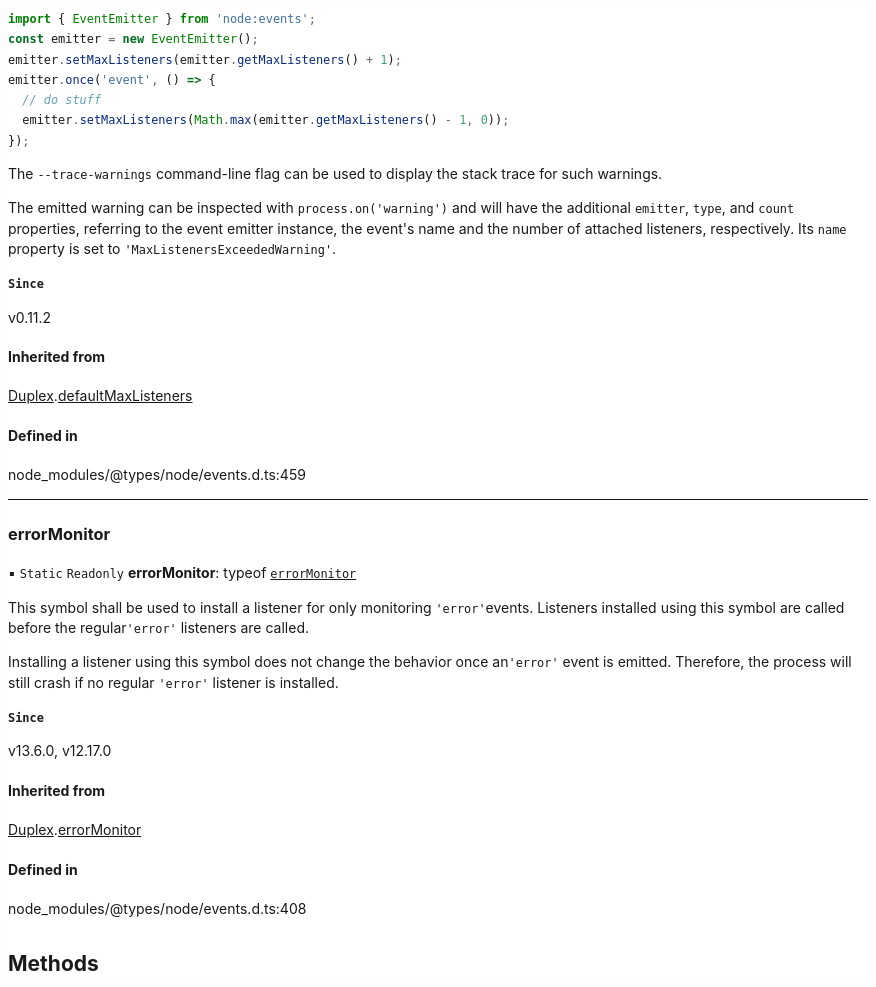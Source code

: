```js
import { EventEmitter } from 'node:events';
const emitter = new EventEmitter();
emitter.setMaxListeners(emitter.getMaxListeners() + 1);
emitter.once('event', () => {
  // do stuff
  emitter.setMaxListeners(Math.max(emitter.getMaxListeners() - 1, 0));
});
```

The `--trace-warnings` command-line flag can be used to display the
stack trace for such warnings.

The emitted warning can be inspected with `process.on('warning')` and will
have the additional `emitter`, `type`, and `count` properties, referring to
the event emitter instance, the event's name and the number of attached
listeners, respectively.
Its `name` property is set to `'MaxListenersExceededWarning'`.

**`Since`**

v0.11.2

#### Inherited from

[Duplex](internal_.Duplex.md).[defaultMaxListeners](internal_.Duplex.md#defaultmaxlisteners)

#### Defined in

node_modules/@types/node/events.d.ts:459

___

### errorMonitor

▪ `Static` `Readonly` **errorMonitor**: typeof [`errorMonitor`](internal_.EventEmitter-1.md#errormonitor)

This symbol shall be used to install a listener for only monitoring `'error'`events. Listeners installed using this symbol are called before the regular`'error'` listeners are called.

Installing a listener using this symbol does not change the behavior once an`'error'` event is emitted. Therefore, the process will still crash if no
regular `'error'` listener is installed.

**`Since`**

v13.6.0, v12.17.0

#### Inherited from

[Duplex](internal_.Duplex.md).[errorMonitor](internal_.Duplex.md#errormonitor)

#### Defined in

node_modules/@types/node/events.d.ts:408

## Methods
